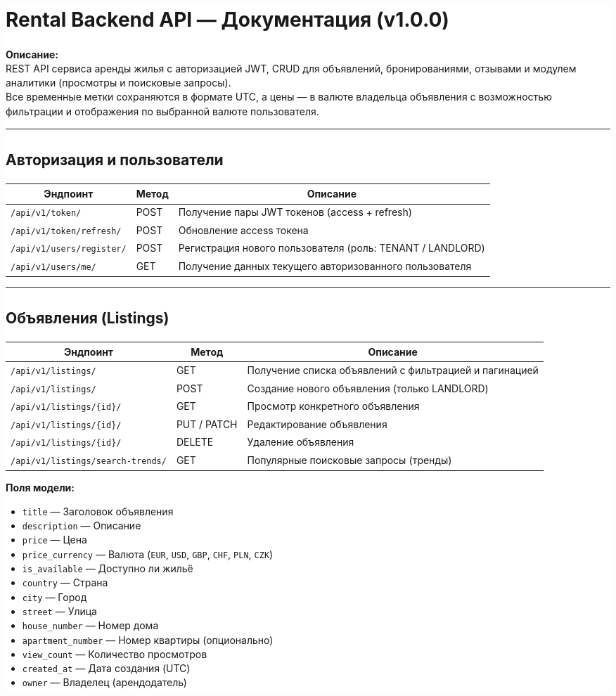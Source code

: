 #  Rental Backend API — Документация (v1.0.0)

**Описание:**  
REST API сервиса аренды жилья с авторизацией JWT, CRUD для объявлений, бронированиями, отзывами и модулем аналитики (просмотры и поисковые запросы).  
Все временные метки сохраняются в формате UTC, а цены — в валюте владельца объявления с возможностью фильтрации и отображения по выбранной валюте пользователя.

---

##  Авторизация и пользователи

| Эндпоинт | Метод | Описание |
|-----------|--------|----------|
| `/api/v1/token/` | POST | Получение пары JWT токенов (access + refresh) |
| `/api/v1/token/refresh/` | POST | Обновление access токена |
| `/api/v1/users/register/` | POST | Регистрация нового пользователя (роль: TENANT / LANDLORD) |
| `/api/v1/users/me/` | GET | Получение данных текущего авторизованного пользователя |

---

##  Объявления (Listings)

| Эндпоинт | Метод | Описание |
|-----------|--------|----------|
| `/api/v1/listings/` | GET | Получение списка объявлений с фильтрацией и пагинацией |
| `/api/v1/listings/` | POST | Создание нового объявления (только LANDLORD) |
| `/api/v1/listings/{id}/` | GET | Просмотр конкретного объявления |
| `/api/v1/listings/{id}/` | PUT / PATCH | Редактирование объявления |
| `/api/v1/listings/{id}/` | DELETE | Удаление объявления |
| `/api/v1/listings/search-trends/` | GET | Популярные поисковые запросы (тренды) |

**Поля модели:**
- `title` — Заголовок объявления  
- `description` — Описание  
- `price` — Цена  
- `price_currency` — Валюта (`EUR`, `USD`, `GBP`, `CHF`, `PLN`, `CZK`)  
- `is_available` — Доступно ли жильё  
- `country` — Страна  
- `city` — Город  
- `street` — Улица  
- `house_number` — Номер дома  
- `apartment_number` — Номер квартиры (опционально)  
- `view_count` — Количество просмотров  
- `created_at` — Дата создания (UTC)  
- `owner` — Владелец (арендодатель)
